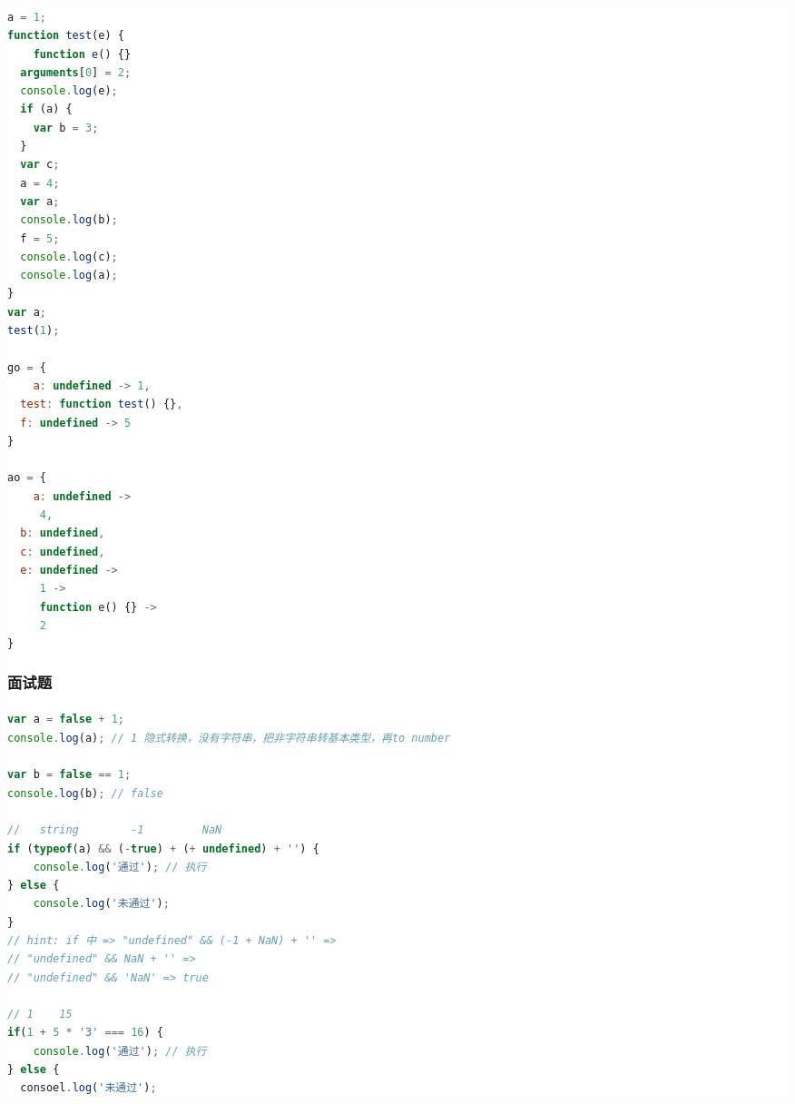 ```javascript
```

```javascript
a = 1;
function test(e) {
	function e() {}
  arguments[0] = 2;
  console.log(e);
  if (a) {
  	var b = 3;
  }
  var c;
  a = 4;
  var a;
  console.log(b);
  f = 5;
  console.log(c);
  console.log(a);
}
var a;
test(1);

go = {
	a: undefined -> 1,
  test: function test() {},
  f: undefined -> 5
}

ao = {
	a: undefined ->
     4,
  b: undefined,
  c: undefined,
  e: undefined ->
     1 ->
     function e() {} ->
     2
}
```

### 面试题

```javascript
var a = false + 1;
console.log(a); // 1 隐式转换，没有字符串，把非字符串转基本类型，再to number

var b = false == 1;
console.log(b); // false

//   string        -1         NaN    
if (typeof(a) && (-true) + (+ undefined) + '') {
	console.log('通过'); // 执行
} else {
	console.log('未通过');
}
// hint: if 中 => "undefined" && (-1 + NaN) + '' => 
// "undefined" && NaN + '' =>
// "undefined" && 'NaN' => true

// 1    15
if(1 + 5 * '3' === 16) {
	console.log('通过'); // 执行
} else {
  consoel.log('未通过'); 
```